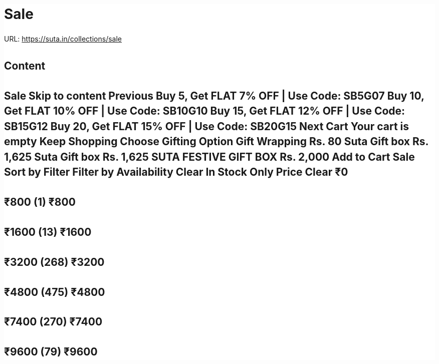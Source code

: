 # Sale

URL: https://suta.in/collections/sale

## Content

Sale
Skip to content
Previous
Buy 5, Get FLAT 7% OFF | Use Code: SB5G07
Buy 10, Get FLAT 10% OFF | Use Code: SB10G10
Buy 15, Get FLAT 12% OFF | Use Code: SB15G12
Buy 20, Get FLAT 15% OFF | Use Code: SB20G15
Next
Cart
Your cart is empty
Keep Shopping
Choose Gifting Option
Gift Wrapping
Rs. 80
Suta Gift box
Rs. 1,625
Suta Gift box
Rs. 1,625
SUTA FESTIVE GIFT BOX
Rs. 2,000
Add to Cart
Sale
Sort by
Filter
Filter by
Availability
Clear
In Stock Only
Price
Clear
₹0
-
₹800
(1)
₹800
-
₹1600
(13)
₹1600
-
₹3200
(268)
₹3200
-
₹4800
(475)
₹4800
-
₹7400
(270)
₹7400
-
₹9600
(79)
₹9600
-
